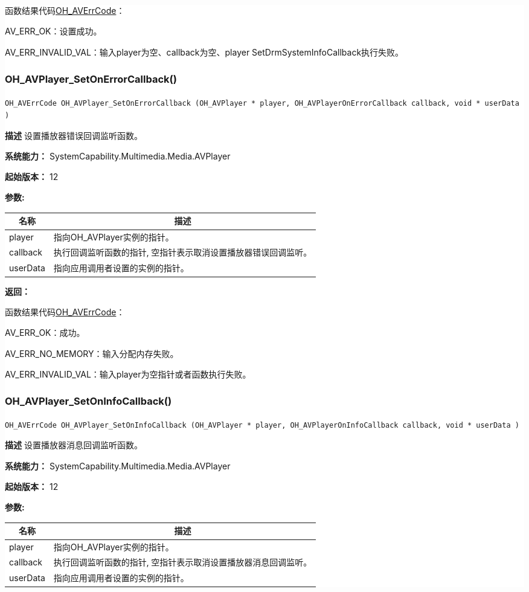函数结果代码[OH_AVErrCode](../apis-avcodec-kit/_core.md#oh_averrcode-1)：

AV_ERR_OK：设置成功。

AV_ERR_INVALID_VAL：输入player为空、callback为空、player SetDrmSystemInfoCallback执行失败。


### OH_AVPlayer_SetOnErrorCallback()

```
OH_AVErrCode OH_AVPlayer_SetOnErrorCallback (OH_AVPlayer * player, OH_AVPlayerOnErrorCallback callback, void * userData )
```
**描述**
设置播放器错误回调监听函数。

**系统能力：** SystemCapability.Multimedia.Media.AVPlayer

**起始版本：** 12

**参数:**

| 名称 | 描述 | 
| -------- | -------- |
| player | 指向OH_AVPlayer实例的指针。  | 
| callback | 执行回调监听函数的指针, 空指针表示取消设置播放器错误回调监听。  | 
| userData | 指向应用调用者设置的实例的指针。  | 

**返回：**

函数结果代码[OH_AVErrCode](../apis-avcodec-kit/_core.md#oh_averrcode-1)：

AV_ERR_OK：成功。 

AV_ERR_NO_MEMORY：输入分配内存失败。

AV_ERR_INVALID_VAL：输入player为空指针或者函数执行失败。


### OH_AVPlayer_SetOnInfoCallback()

```
OH_AVErrCode OH_AVPlayer_SetOnInfoCallback (OH_AVPlayer * player, OH_AVPlayerOnInfoCallback callback, void * userData )
```
**描述**
设置播放器消息回调监听函数。

**系统能力：** SystemCapability.Multimedia.Media.AVPlayer

**起始版本：** 12

**参数:**

| 名称 | 描述 | 
| -------- | -------- |
| player | 指向OH_AVPlayer实例的指针。  | 
| callback | 执行回调监听函数的指针, 空指针表示取消设置播放器消息回调监听。  | 
| userData | 指向应用调用者设置的实例的指针。  | 
